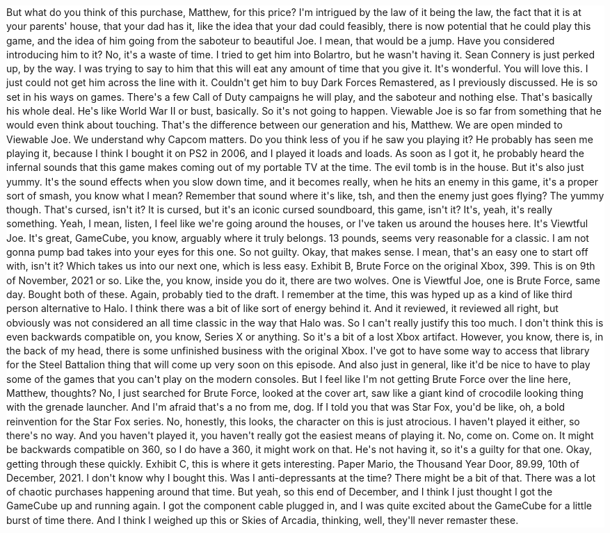 But what do you think of this purchase, Matthew, for this price?
I'm intrigued by the law of it being the law, the fact that it is at your parents' house, that your dad has it, like the idea that your dad could feasibly, there is now potential that he could play this game, and the idea of him going from the saboteur to beautiful Joe. I mean, that would be a jump. Have you considered introducing him to it?
No, it's a waste of time. I tried to get him into Bolartro, but he wasn't having it. Sean Connery is just perked up, by the way.
I was trying to say to him that this will eat any amount of time that you give it. It's wonderful. You will love this.
I just could not get him across the line with it. Couldn't get him to buy Dark Forces Remastered, as I previously discussed. He is so set in his ways on games.
There's a few Call of Duty campaigns he will play, and the saboteur and nothing else. That's basically his whole deal. He's like World War II or bust, basically.
So it's not going to happen. Viewable Joe is so far from something that he would even think about touching. That's the difference between our generation and his, Matthew.
We are open minded to Viewable Joe. We understand why Capcom matters.
Do you think less of you if he saw you playing it?
He probably has seen me playing it, because I think I bought it on PS2 in 2006, and I played it loads and loads. As soon as I got it, he probably heard the infernal sounds that this game makes coming out of my portable TV at the time.
The evil tomb is in the house.
But it's also just yummy. It's the sound effects when you slow down time, and it becomes really, when he hits an enemy in this game, it's a proper sort of smash, you know what I mean? Remember that sound where it's like, tsh, and then the enemy just goes flying?
The yummy though. That's cursed, isn't it?
It is cursed, but it's an iconic cursed soundboard, this game, isn't it? It's, yeah, it's really something.
Yeah, I mean, listen, I feel like we're going around the houses, or I've taken us around the houses here. It's Viewtful Joe. It's great, GameCube, you know, arguably where it truly belongs.
13 pounds, seems very reasonable for a classic. I am not gonna pump bad takes into your eyes for this one.
So not guilty. Okay, that makes sense. I mean, that's an easy one to start off with, isn't it?
Which takes us into our next one, which is less easy. Exhibit B, Brute Force on the original Xbox, 399. This is on 9th of November, 2021 or so.
Like the, you know, inside you do it, there are two wolves. One is Viewtful Joe, one is Brute Force, same day. Bought both of these.
Again, probably tied to the draft. I remember at the time, this was hyped up as a kind of like third person alternative to Halo. I think there was a bit of like sort of energy behind it.
And it reviewed, it reviewed all right, but obviously was not considered an all time classic in the way that Halo was. So I can't really justify this too much. I don't think this is even backwards compatible on, you know, Series X or anything.
So it's a bit of a lost Xbox artifact. However, you know, there is, in the back of my head, there is some unfinished business with the original Xbox. I've got to have some way to access that library for the Steel Battalion thing that will come up very soon on this episode.
And also just in general, like it'd be nice to have to play some of the games that you can't play on the modern consoles. But I feel like I'm not getting Brute Force over the line here, Matthew, thoughts?
No, I just searched for Brute Force, looked at the cover art, saw like a giant kind of crocodile looking thing with the grenade launcher. And I'm afraid that's a no from me, dog.
If I told you that was Star Fox, you'd be like, oh, a bold reinvention for the Star Fox series.
No, honestly, this looks, the character on this is just atrocious.
I haven't played it either, so there's no way.
And you haven't played it, you haven't really got the easiest means of playing it. No, come on. Come on.
It might be backwards compatible on 360, so I do have a 360, it might work on that. He's not having it, so it's a guilty for that one. Okay, getting through these quickly.
Exhibit C, this is where it gets interesting. Paper Mario, the Thousand Year Door, 89.99, 10th of December, 2021. I don't know why I bought this.
Was I anti-depressants at the time? There might be a bit of that. There was a lot of chaotic purchases happening around that time.
But yeah, so this end of December, and I think I just thought I got the GameCube up and running again. I got the component cable plugged in, and I was quite excited about the GameCube for a little burst of time there. And I think I weighed up this or Skies of Arcadia, thinking, well, they'll never remaster these.